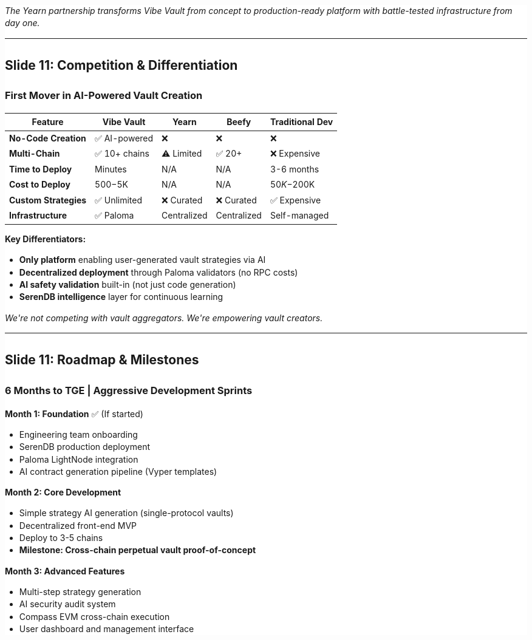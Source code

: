 *The Yearn partnership transforms Vibe Vault from concept to production-ready platform with battle-tested infrastructure from day one.*

---

## Slide 11: Competition & Differentiation

### First Mover in AI-Powered Vault Creation

| Feature | Vibe Vault | Yearn | Beefy | Traditional Dev |
|---------|-----------|-------|-------|-----------------|
| **No-Code Creation** | ✅ AI-powered | ❌ | ❌ | ❌ |
| **Multi-Chain** | ✅ 10+ chains | ⚠️ Limited | ✅ 20+ | ❌ Expensive |
| **Time to Deploy** | Minutes | N/A | N/A | 3-6 months |
| **Cost to Deploy** | $500-$5K | N/A | N/A | $50K-$200K |
| **Custom Strategies** | ✅ Unlimited | ❌ Curated | ❌ Curated | ✅ Expensive |
| **Infrastructure** | ✅ Paloma | Centralized | Centralized | Self-managed |

**Key Differentiators:**
- **Only platform** enabling user-generated vault strategies via AI
- **Decentralized deployment** through Paloma validators (no RPC costs)
- **AI safety validation** built-in (not just code generation)
- **SerenDB intelligence** layer for continuous learning

*We're not competing with vault aggregators. We're empowering vault creators.*

---

## Slide 11: Roadmap & Milestones

### 6 Months to TGE | Aggressive Development Sprints

**Month 1: Foundation** ✅ (If started)
- Engineering team onboarding
- SerenDB production deployment
- Paloma LightNode integration
- AI contract generation pipeline (Vyper templates)

**Month 2: Core Development**
- Simple strategy AI generation (single-protocol vaults)
- Decentralized front-end MVP
- Deploy to 3-5 chains
- **Milestone: Cross-chain perpetual vault proof-of-concept**

**Month 3: Advanced Features**
- Multi-step strategy generation
- AI security audit system
- Compass EVM cross-chain execution
- User dashboard and management interface
